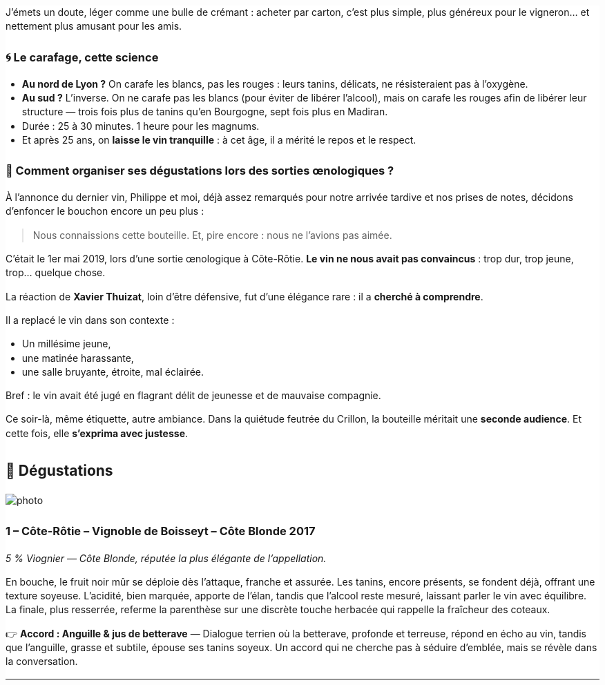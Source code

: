 J’émets un doute, léger comme une bulle de crémant : acheter par carton, c’est plus simple, plus généreux pour le vigneron… et nettement plus amusant pour les amis.

### 🌀 Le carafage, cette science

* **Au nord de Lyon ?** On carafe les blancs, pas les rouges : leurs tanins, délicats, ne résisteraient pas à l’oxygène.
* **Au sud ?** L’inverse. On ne carafe pas les blancs (pour éviter de libérer l’alcool), mais on carafe les rouges afin de libérer leur structure — trois fois plus de tanins qu’en Bourgogne, sept fois plus en Madiran.
* Durée : 25 à 30 minutes. 1 heure pour les magnums.
* Et après 25 ans, on **laisse le vin tranquille** : à cet âge, il a mérité le repos et le respect.

### 🍇 Comment organiser ses dégustations lors des sorties œnologiques ?

À l’annonce du dernier vin, Philippe et moi, déjà assez remarqués pour notre arrivée tardive et nos prises de notes, décidons d’enfoncer le bouchon encore un peu plus :

> Nous connaissions cette bouteille. Et, pire encore : nous ne l’avions pas aimée.

C’était le 1er mai 2019, lors d’une sortie œnologique à Côte-Rôtie. **Le vin ne nous avait pas convaincus** : trop dur, trop jeune, trop… quelque chose.

La réaction de **Xavier Thuizat**, loin d’être défensive, fut d’une élégance rare : il a **cherché à comprendre**.

Il a replacé le vin dans son contexte :

* Un millésime jeune,
* une matinée harassante,
* une salle bruyante, étroite, mal éclairée.

Bref : le vin avait été jugé en flagrant délit de jeunesse et de mauvaise compagnie.

Ce soir-là, même étiquette, autre ambiance. Dans la quiétude feutrée du Crillon, la bouteille méritait une **seconde audience**. Et cette fois, elle **s’exprima avec justesse**.

## 🍷  Dégustations

![photo][2]

### 1 – Côte-Rôtie – Vignoble de Boisseyt – Côte Blonde 2017

*5 % Viognier — Côte Blonde, réputée la plus élégante de l’appellation.*

En bouche, le fruit noir mûr se déploie dès l’attaque, franche et assurée. Les tanins, encore présents, se fondent déjà, offrant une texture soyeuse. L’acidité, bien marquée, apporte de l’élan, tandis que l’alcool reste mesuré, laissant parler le vin avec équilibre.
La finale, plus resserrée, referme la parenthèse sur une discrète touche herbacée qui rappelle la fraîcheur des coteaux.

👉 **Accord : Anguille & jus de betterave** — Dialogue terrien où la betterave, profonde et terreuse, répond en écho au vin, tandis que l’anguille, grasse et subtile, épouse ses tanins soyeux. Un accord qui ne cherche pas à séduire d’emblée, mais se révèle dans la conversation.

---

[1]: /img/club/xavier-thuizat2024-01.jpg
[2]: /img/club/xavier-thuizat2024-02.jpg
[3]: /img/club/xavier-thuizat2024-03.jpg
[4]: /img/club/xavier-thuizat2024-04.jpg
[5]: /img/club/xavier-thuizat2024-05.jpg